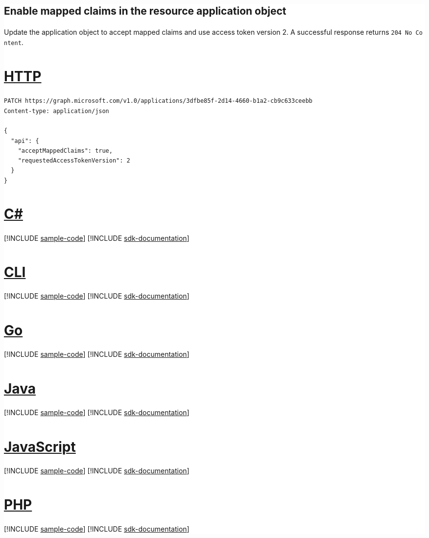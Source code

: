 ## Enable mapped claims in the resource application object

Update the application object to accept mapped claims and use access token version 2. A successful response returns `204 No Content`.

# [HTTP](#tab/http)

```http
PATCH https://graph.microsoft.com/v1.0/applications/3dfbe85f-2d14-4660-b1a2-cb9c633ceebb
Content-type: application/json

{
  "api": {
    "acceptMappedClaims": true,
    "requestedAccessTokenVersion": 2
  }
}
```

# [C#](#tab/csharp)
[!INCLUDE [sample-code](../includes/snippets/csharp/v1/how-to-claims-customization-update-application-csharp-snippets.md)]
[!INCLUDE [sdk-documentation](../includes/snippets/snippets-sdk-documentation-link.md)]

# [CLI](#tab/cli)
[!INCLUDE [sample-code](../includes/snippets/cli/v1/how-to-claims-customization-update-application-cli-snippets.md)]
[!INCLUDE [sdk-documentation](../includes/snippets/snippets-sdk-documentation-link.md)]

# [Go](#tab/go)
[!INCLUDE [sample-code](../includes/snippets/go/v1/how-to-claims-customization-update-application-go-snippets.md)]
[!INCLUDE [sdk-documentation](../includes/snippets/snippets-sdk-documentation-link.md)]

# [Java](#tab/java)
[!INCLUDE [sample-code](../includes/snippets/java/v1/how-to-claims-customization-update-application-java-snippets.md)]
[!INCLUDE [sdk-documentation](../includes/snippets/snippets-sdk-documentation-link.md)]

# [JavaScript](#tab/javascript)
[!INCLUDE [sample-code](../includes/snippets/javascript/v1/how-to-claims-customization-update-application-javascript-snippets.md)]
[!INCLUDE [sdk-documentation](../includes/snippets/snippets-sdk-documentation-link.md)]

# [PHP](#tab/php)
[!INCLUDE [sample-code](../includes/snippets/php/v1/how-to-claims-customization-update-application-php-snippets.md)]
[!INCLUDE [sdk-documentation](../includes/snippets/snippets-sdk-documentation-link.md)]
